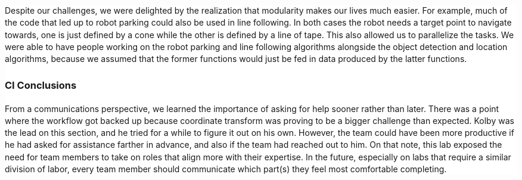 Despite our challenges, we were delighted by the realization that modularity makes our lives much easier. For example, much of the code that led up to robot parking could also be used in line following. In both cases the robot needs a target point to navigate towards, one is just defined by a cone while the other is defined by a line of tape. This also allowed us to parallelize the tasks. We were able to have people working on the robot parking and line following algorithms alongside the object detection and location algorithms, because we assumed that the former functions would just be fed in data produced by the latter functions.

### CI Conclusions

From a communications perspective, we learned the importance of asking for help sooner rather than later. There was a point where the workflow got backed up because coordinate transform was proving to be a bigger challenge than expected. Kolby was the lead on this section, and he tried for a while to figure it out on his own. However, the team could have been more productive if he had asked for assistance farther in advance, and also if the team had reached out to him. On that note, this lab exposed the need for team members to take on roles that align more with their expertise. In the future, especially on labs that require a similar division of labor, every team member should communicate which part(s) they feel most comfortable completing.
